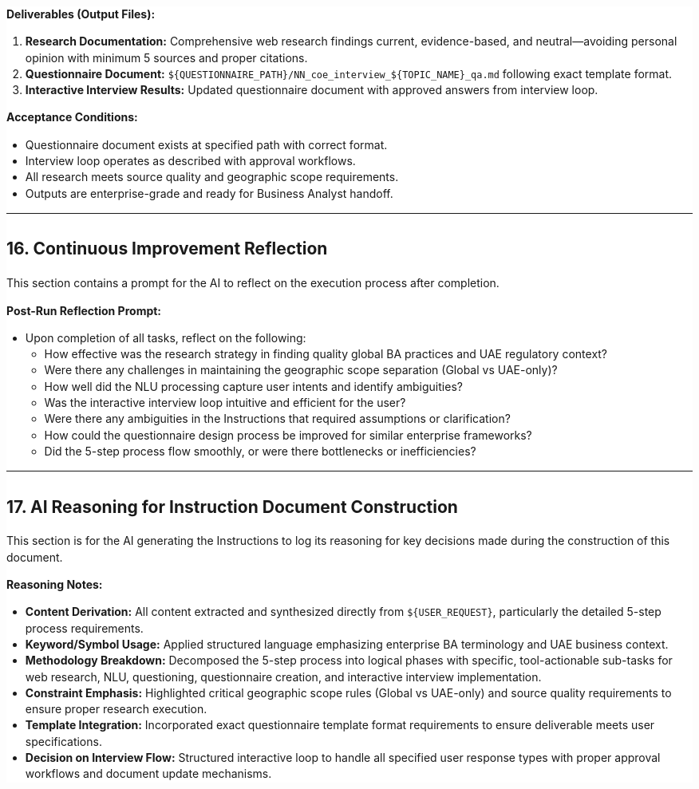**Deliverables (Output Files):**

1. **Research Documentation:** Comprehensive web research findings current, evidence-based, and neutral—avoiding personal opinion with minimum 5 sources and proper citations.
2. **Questionnaire Document:** `${QUESTIONNAIRE_PATH}/NN_coe_interview_${TOPIC_NAME}_qa.md` following exact template format.
3. **Interactive Interview Results:** Updated questionnaire document with approved answers from interview loop.

**Acceptance Conditions:**

- Questionnaire document exists at specified path with correct format.
- Interview loop operates as described with approval workflows.
- All research meets source quality and geographic scope requirements.
- Outputs are enterprise-grade and ready for Business Analyst handoff.

---

## 16. Continuous Improvement Reflection

This section contains a prompt for the AI to reflect on the execution process after completion.

**Post-Run Reflection Prompt:**

- Upon completion of all tasks, reflect on the following:
  - How effective was the research strategy in finding quality global BA practices and UAE regulatory context?
  - Were there any challenges in maintaining the geographic scope separation (Global vs UAE-only)?
  - How well did the NLU processing capture user intents and identify ambiguities?
  - Was the interactive interview loop intuitive and efficient for the user?
  - Were there any ambiguities in the Instructions that required assumptions or clarification?
  - How could the questionnaire design process be improved for similar enterprise frameworks?
  - Did the 5-step process flow smoothly, or were there bottlenecks or inefficiencies?

---

## 17. AI Reasoning for Instruction Document Construction

This section is for the AI generating the Instructions to log its reasoning for key decisions made during the construction of this document.

**Reasoning Notes:**

- **Content Derivation:** All content extracted and synthesized directly from `${USER_REQUEST}`, particularly the detailed 5-step process requirements.
- **Keyword/Symbol Usage:** Applied structured language emphasizing enterprise BA terminology and UAE business context.
- **Methodology Breakdown:** Decomposed the 5-step process into logical phases with specific, tool-actionable sub-tasks for web research, NLU, questioning, questionnaire creation, and interactive interview implementation.
- **Constraint Emphasis:** Highlighted critical geographic scope rules (Global vs UAE-only) and source quality requirements to ensure proper research execution.
- **Template Integration:** Incorporated exact questionnaire template format requirements to ensure deliverable meets user specifications.
- **Decision on Interview Flow:** Structured interactive loop to handle all specified user response types with proper approval workflows and document update mechanisms.
